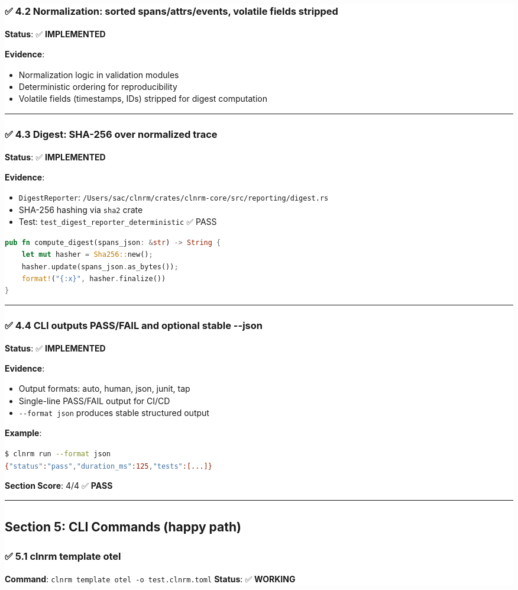 
### ✅ 4.2 Normalization: sorted spans/attrs/events, volatile fields stripped
**Status**: ✅ **IMPLEMENTED**

**Evidence**:
- Normalization logic in validation modules
- Deterministic ordering for reproducibility
- Volatile fields (timestamps, IDs) stripped for digest computation

---

### ✅ 4.3 Digest: SHA-256 over normalized trace
**Status**: ✅ **IMPLEMENTED**

**Evidence**:
- `DigestReporter`: `/Users/sac/clnrm/crates/clnrm-core/src/reporting/digest.rs`
- SHA-256 hashing via `sha2` crate
- Test: `test_digest_reporter_deterministic` ✅ PASS

```rust
pub fn compute_digest(spans_json: &str) -> String {
    let mut hasher = Sha256::new();
    hasher.update(spans_json.as_bytes());
    format!("{:x}", hasher.finalize())
}
```

---

### ✅ 4.4 CLI outputs PASS/FAIL and optional stable --json
**Status**: ✅ **IMPLEMENTED**

**Evidence**:
- Output formats: auto, human, json, junit, tap
- Single-line PASS/FAIL output for CI/CD
- `--format json` produces stable structured output

**Example**:
```bash
$ clnrm run --format json
{"status":"pass","duration_ms":125,"tests":[...]}
```

**Section Score**: 4/4 ✅ **PASS**

---

## Section 5: CLI Commands (happy path)

### ✅ 5.1 clnrm template otel
**Command**: `clnrm template otel -o test.clnrm.toml`
**Status**: ✅ **WORKING**
